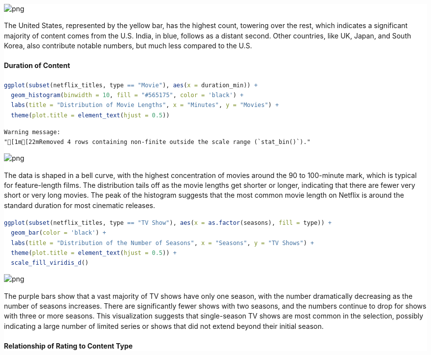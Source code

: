 
    
![png](output_73_0.png)
    


The United States, represented by the yellow bar, has the highest count, towering over the rest, which indicates a significant majority of content comes from the U.S. India, in blue, follows as a distant second. Other countries, like UK, Japan, and South Korea, also contribute notable numbers, but much less compared to the U.S.

#### Duration of Content


```R
ggplot(subset(netflix_titles, type == "Movie"), aes(x = duration_min)) +
  geom_histogram(binwidth = 10, fill = "#565175", color = 'black') +
  labs(title = "Distribution of Movie Lengths", x = "Minutes", y = "Movies") +
  theme(plot.title = element_text(hjust = 0.5))

```

    Warning message:
    "[1m[22mRemoved 4 rows containing non-finite outside the scale range (`stat_bin()`)."
    


    
![png](output_76_1.png)
    


The data is shaped in a bell curve, with the highest concentration of movies around the 90 to 100-minute mark, which is typical for feature-length films. The distribution tails off as the movie lengths get shorter or longer, indicating that there are fewer very short or very long movies. The peak of the histogram suggests that the most common movie length on Netflix is around the standard duration for most cinematic releases. 


```R
ggplot(subset(netflix_titles, type == "TV Show"), aes(x = as.factor(seasons), fill = type)) +
  geom_bar(color = 'black') +
  labs(title = "Distribution of the Number of Seasons", x = "Seasons", y = "TV Shows") +
  theme(plot.title = element_text(hjust = 0.5)) +
  scale_fill_viridis_d()

```


    
![png](output_78_0.png)
    


The purple bars show that a vast majority of TV shows have only one season, with the number dramatically decreasing as the number of seasons increases. There are significantly fewer shows with two seasons, and the numbers continue to drop for shows with three or more seasons. This visualization suggests that single-season TV shows are most common in the selection, possibly indicating a large number of limited series or shows that did not extend beyond their initial season.

#### Relationship of Rating to Content Type
